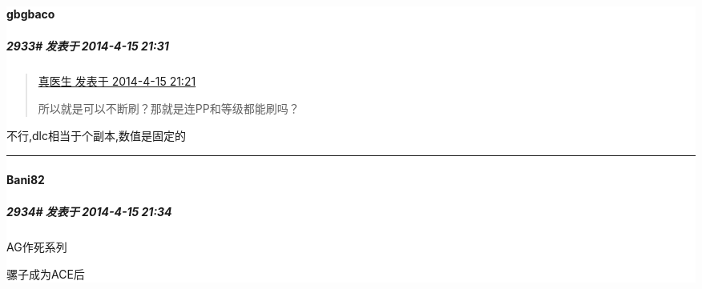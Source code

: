 ####  gbgbaco  
##### 2933#       发表于 2014-4-15 21:31


<blockquote><a href="httphttps://bbs.saraba1st.com/2b/forum.php?mod=redirect&amp;goto=findpost&amp;pid=25090283&amp;ptid=981916" target="_blank">真医生 发表于 2014-4-15 21:21</a>

所以就是可以不断刷？那就是连PP和等级都能刷吗？</blockquote>
不行,dlc相当于个副本,数值是固定的


-----

####  Bani82  
##### 2934#       发表于 2014-4-15 21:34


AG作死系列

骡子成为ACE后

